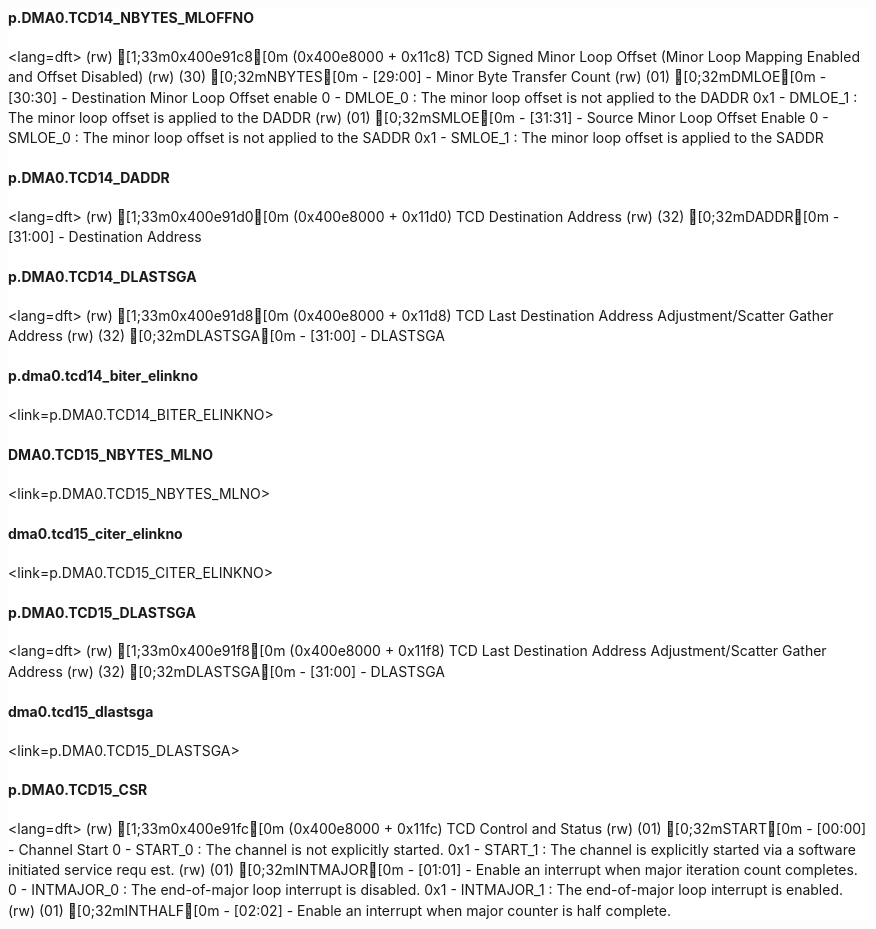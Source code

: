 #### p.DMA0.TCD14_NBYTES_MLOFFNO
<lang=dft>
 (rw)  [1;33m0x400e91c8[0m (0x400e8000 + 0x11c8)
TCD Signed Minor Loop Offset (Minor Loop Mapping Enabled and Offset Disabled)
 (rw) (30)  [0;32mNBYTES[0m  - [29:00] -  Minor Byte Transfer Count
 (rw) (01)  [0;32mDMLOE[0m  - [30:30] -  Destination Minor Loop Offset enable
      0 - DMLOE_0 :
         The minor loop offset is not applied to the DADDR
      0x1 - DMLOE_1 :
         The minor loop offset is applied to the DADDR
 (rw) (01)  [0;32mSMLOE[0m  - [31:31] -  Source Minor Loop Offset Enable
      0 - SMLOE_0 :
         The minor loop offset is not applied to the SADDR
      0x1 - SMLOE_1 :
         The minor loop offset is applied to the SADDR
</lang>
#### p.DMA0.TCD14_DADDR
<lang=dft>
 (rw)  [1;33m0x400e91d0[0m (0x400e8000 + 0x11d0)
TCD Destination Address
 (rw) (32)  [0;32mDADDR[0m  - [31:00] -  Destination Address
</lang>
#### p.DMA0.TCD14_DLASTSGA
<lang=dft>
 (rw)  [1;33m0x400e91d8[0m (0x400e8000 + 0x11d8)
TCD Last Destination Address Adjustment/Scatter Gather Address
 (rw) (32)  [0;32mDLASTSGA[0m  - [31:00] -  DLASTSGA
</lang>
#### p.dma0.tcd14_biter_elinkno
<link=p.DMA0.TCD14_BITER_ELINKNO>
#### DMA0.TCD15_NBYTES_MLNO
<link=p.DMA0.TCD15_NBYTES_MLNO>
#### dma0.tcd15_citer_elinkno
<link=p.DMA0.TCD15_CITER_ELINKNO>
#### p.DMA0.TCD15_DLASTSGA
<lang=dft>
 (rw)  [1;33m0x400e91f8[0m (0x400e8000 + 0x11f8)
TCD Last Destination Address Adjustment/Scatter Gather Address
 (rw) (32)  [0;32mDLASTSGA[0m  - [31:00] -  DLASTSGA
</lang>
#### dma0.tcd15_dlastsga
<link=p.DMA0.TCD15_DLASTSGA>
#### p.DMA0.TCD15_CSR
<lang=dft>
 (rw)  [1;33m0x400e91fc[0m (0x400e8000 + 0x11fc)
TCD Control and Status
 (rw) (01)  [0;32mSTART[0m  - [00:00] -  Channel Start
      0 - START_0 :
         The channel is not explicitly started.
      0x1 - START_1 :
         The channel is explicitly started via a software initiated service requ
         est.
 (rw) (01)  [0;32mINTMAJOR[0m  - [01:01] -  Enable an interrupt when major iteration count completes.
      0 - INTMAJOR_0 :
         The end-of-major loop interrupt is disabled.
      0x1 - INTMAJOR_1 :
         The end-of-major loop interrupt is enabled.
 (rw) (01)  [0;32mINTHALF[0m  - [02:02] -  Enable an interrupt when major counter is half complete.